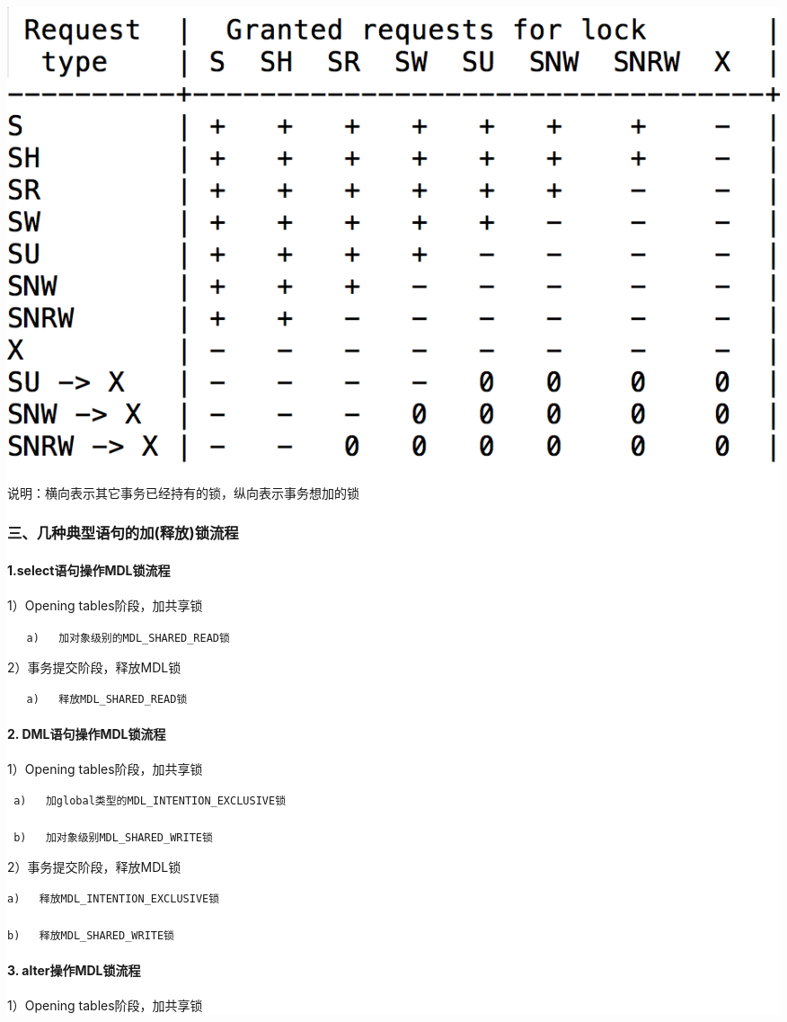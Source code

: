 ![MDL_锁矩阵](image/MDL_锁矩阵.png)

说明：横向表示其它事务已经持有的锁，纵向表示事务想加的锁

### 三、几种典型语句的加(释放)锁流程

#### 1.select语句操作MDL锁流程

   1）Opening tables阶段，加共享锁

       a)   加对象级别的MDL_SHARED_READ锁

  2）事务提交阶段，释放MDL锁

       a)   释放MDL_SHARED_READ锁

#### 2. DML语句操作MDL锁流程
  1）Opening tables阶段，加共享锁

     a)   加global类型的MDL_INTENTION_EXCLUSIVE锁

     b)   加对象级别MDL_SHARED_WRITE锁

  2）事务提交阶段，释放MDL锁

    a)   释放MDL_INTENTION_EXCLUSIVE锁

    b)   释放MDL_SHARED_WRITE锁

#### 3. alter操作MDL锁流程
  1）Opening tables阶段，加共享锁
